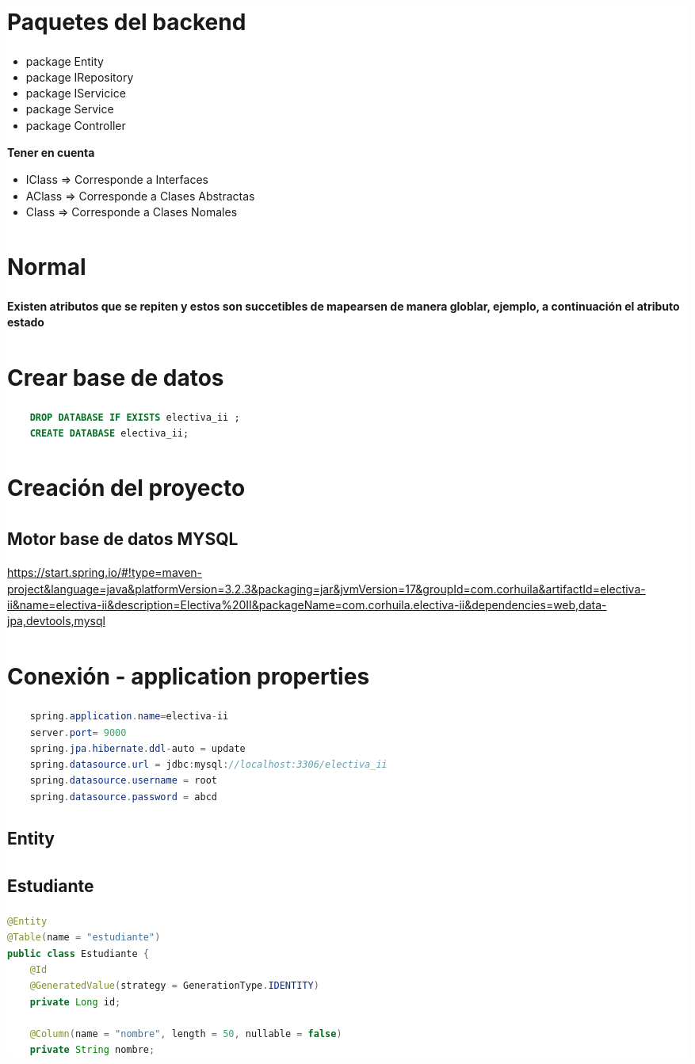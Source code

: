 # Paquetes del backend

* package Entity
* package IRepository
* package IServicice
* package Service
* package Controller

**Tener en cuenta**
* IClass => Corresponde a Interfaces
* AClass => Corresponde a Clases Abstractas
* Class => Corresponde a Clases Nomales


# Normal

**Existen atributos que se repiten y estos son succetibles de mapearsen de manera globlar, ejemplo, a continuación el atributo estado**


# Crear base de datos

```sql
    DROP DATABASE IF EXISTS electiva_ii ; 
    CREATE DATABASE electiva_ii;
```

# Creación del proyecto

Motor base de datos MYSQL
-----------------
https://start.spring.io/#!type=maven-project&language=java&platformVersion=3.2.3&packaging=jar&jvmVersion=17&groupId=com.corhuila&artifactId=electiva-ii&name=electiva-ii&description=Electiva%20II&packageName=com.corhuila.electiva-ii&dependencies=web,data-jpa,devtools,mysql

# Conexión - application properties
```java
    spring.application.name=electiva-ii
    server.port= 9000
    spring.jpa.hibernate.ddl-auto = update
    spring.datasource.url = jdbc:mysql://localhost:3306/electiva_ii
    spring.datasource.username = root
    spring.datasource.password = abcd
```


## Entity

Estudiante
---------
```java
@Entity
@Table(name = "estudiante")
public class Estudiante {
    @Id
    @GeneratedValue(strategy = GenerationType.IDENTITY)
    private Long id;

    @Column(name = "nombre", length = 50, nullable = false)
    private String nombre;

```